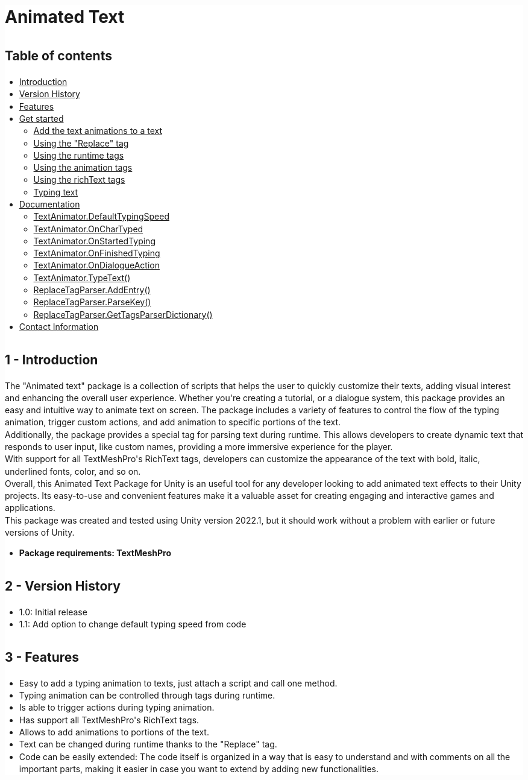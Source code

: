 # Animated Text
## Table of contents
- [Introduction](#introduction)
- [Version History](#versionHistory)
- [Features](#features)
- [Get started](#getStarted)
  - [Add the text animations to a text](#addTheTextAnimationsToAText)
  - [Using the "Replace" tag](#usingTheReplaceTag)
  - [Using the runtime tags](#usingTheRuntimeTags)
  - [Using the animation tags](#usingTheAnimationTags)
  - [Using the richText tags](#usingTheRichTextTags)
  - [Typing text](#typingText)
- [Documentation](#documentation)
  - [TextAnimator.DefaultTypingSpeed](#textAnimatorDefaultTypingSpeed)
  - [TextAnimator.OnCharTyped](#textAnimatorOnCharTyped)
  - [TextAnimator.OnStartedTyping](#textAnimatorOnStartedTyping)
  - [TextAnimator.OnFinishedTyping](#textAnimatorOnFinishedTyping)
  - [TextAnimator.OnDialogueAction](#textAnimatorOnDialogueAction)
  - [TextAnimator.TypeText()](#textAnimatorTypeText)
  - [ReplaceTagParser.AddEntry()](#replaceTagParserAddEntry)
  - [ReplaceTagParser.ParseKey()](#replaceTagParserParseKey)
  - [ReplaceTagParser.GetTagsParserDictionary()](#replaceTagParserGetTagsParserDictionary)
- [Contact Information](#contactInformation)

## 1 - Introduction <a name="introduction"/>
The "Animated text" package is a collection of scripts that helps the user to quickly customize their texts, adding visual interest and enhancing the overall user experience. Whether you're creating a tutorial, or a dialogue system, this package provides an easy and intuitive way to animate text on screen. The package includes a variety of features to control the flow of the typing animation, trigger custom actions, and add animation to specific portions of the text.  
Additionally, the package provides a special tag for parsing text during runtime. This allows developers to create dynamic text that responds to user input, like custom names, providing a more immersive experience for the player.  
With support for all TextMeshPro's RichText tags, developers can customize the appearance of the text with bold, italic, underlined fonts, color, and so on.  
Overall, this Animated Text Package for Unity is an useful tool for any developer looking to add animated text effects to their Unity projects. Its easy-to-use and convenient features make it a valuable asset for creating engaging and interactive games and applications.  
This package was created and tested using Unity version 2022.1, but it should work without a problem with earlier or future versions of Unity.  

- **Package requirements: TextMeshPro**

## 2 - Version History <a name="versionHistory"/>
- 1.0: Initial release
- 1.1: Add option to change default typing speed from code

## 3 - Features <a name="features"/>
- Easy to add a typing animation to texts, just attach a script and call one method.
- Typing animation can be controlled through tags during runtime.
- Is able to trigger actions during typing animation.
- Has support all TextMeshPro's RichText tags.
- Allows to add animations to portions of the text.
- Text can be changed during runtime thanks to the "Replace" tag.
- Code can be easily extended: The code itself is organized in a way that is easy to understand and with comments on all the important parts, making it easier in case you want to extend by adding new functionalities.
